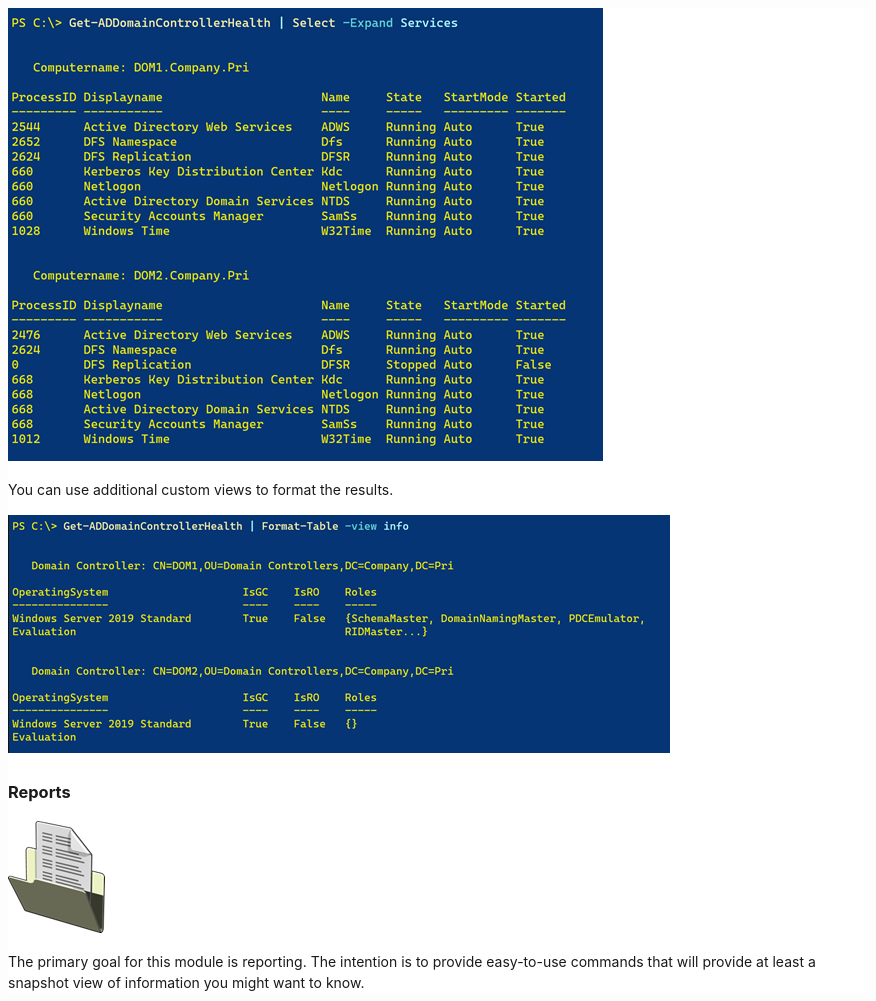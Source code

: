 ![Get-ADDomainControllerHealth info](images/get-addomaincontrollerhealth-services.png)

You can use additional custom views to format the results.

![Get-ADDomainControllerHealth services](images/get-addomaincontrollerhealth-info.png)

### Reports

![reports](images/Folder_FolderOpenWithDocumentWriting01.png)

The primary goal for this module is reporting. The intention is to provide easy-to-use commands that will provide at least a snapshot view of information you might want to know.
